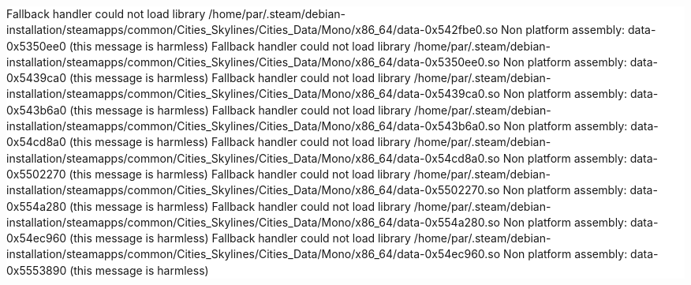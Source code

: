 Fallback handler could not load library /home/par/.steam/debian-installation/steamapps/common/Cities_Skylines/Cities_Data/Mono/x86_64/data-0x542fbe0.so
Non platform assembly: data-0x5350ee0 (this message is harmless)
Fallback handler could not load library /home/par/.steam/debian-installation/steamapps/common/Cities_Skylines/Cities_Data/Mono/x86_64/data-0x5350ee0.so
Non platform assembly: data-0x5439ca0 (this message is harmless)
Fallback handler could not load library /home/par/.steam/debian-installation/steamapps/common/Cities_Skylines/Cities_Data/Mono/x86_64/data-0x5439ca0.so
Non platform assembly: data-0x543b6a0 (this message is harmless)
Fallback handler could not load library /home/par/.steam/debian-installation/steamapps/common/Cities_Skylines/Cities_Data/Mono/x86_64/data-0x543b6a0.so
Non platform assembly: data-0x54cd8a0 (this message is harmless)
Fallback handler could not load library /home/par/.steam/debian-installation/steamapps/common/Cities_Skylines/Cities_Data/Mono/x86_64/data-0x54cd8a0.so
Non platform assembly: data-0x5502270 (this message is harmless)
Fallback handler could not load library /home/par/.steam/debian-installation/steamapps/common/Cities_Skylines/Cities_Data/Mono/x86_64/data-0x5502270.so
Non platform assembly: data-0x554a280 (this message is harmless)
Fallback handler could not load library /home/par/.steam/debian-installation/steamapps/common/Cities_Skylines/Cities_Data/Mono/x86_64/data-0x554a280.so
Non platform assembly: data-0x54ec960 (this message is harmless)
Fallback handler could not load library /home/par/.steam/debian-installation/steamapps/common/Cities_Skylines/Cities_Data/Mono/x86_64/data-0x54ec960.so
Non platform assembly: data-0x5553890 (this message is harmless)
